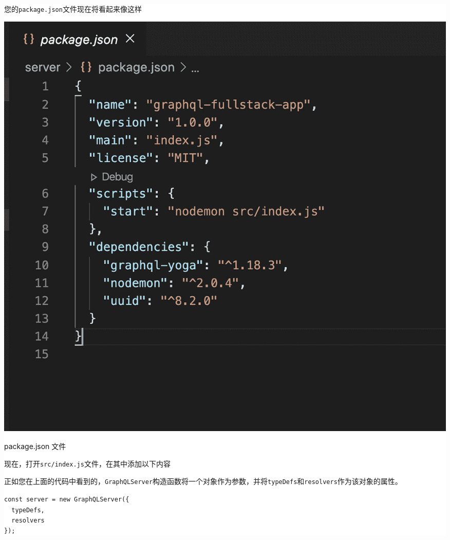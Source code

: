 您的`package.json`文件现在将看起来像这样

![](img/5d24130f54a91cc444909982e60aa3ff.png)

package.json 文件

现在，打开`src/index.js`文件，在其中添加以下内容

正如您在上面的代码中看到的，`GraphQLServer`构造函数将一个对象作为参数，并将`typeDefs`和`resolvers`作为该对象的属性。

```
const server = new GraphQLServer({
  typeDefs,
  resolvers
});
```
